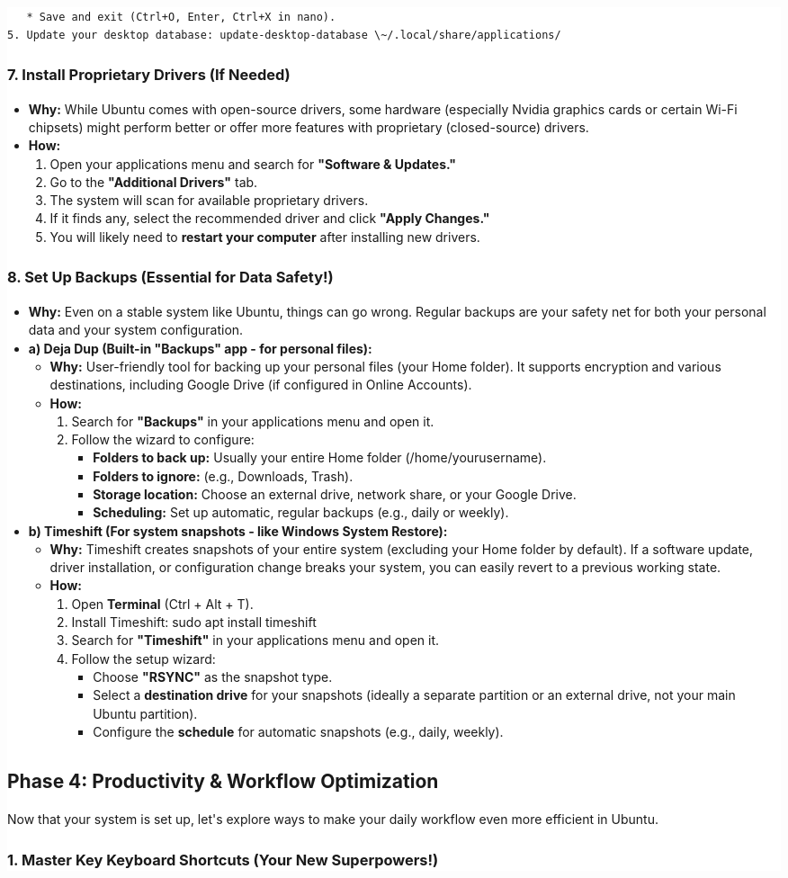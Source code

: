        * Save and exit (Ctrl+O, Enter, Ctrl+X in nano).  
    5. Update your desktop database: update-desktop-database \~/.local/share/applications/

### **7\. Install Proprietary Drivers (If Needed)**

* **Why:** While Ubuntu comes with open-source drivers, some hardware (especially Nvidia graphics cards or certain Wi-Fi chipsets) might perform better or offer more features with proprietary (closed-source) drivers.  
* **How:**  
  1. Open your applications menu and search for **"Software & Updates."**  
  2. Go to the **"Additional Drivers"** tab.  
  3. The system will scan for available proprietary drivers.  
  4. If it finds any, select the recommended driver and click **"Apply Changes."**  
  5. You will likely need to **restart your computer** after installing new drivers.

### **8\. Set Up Backups (Essential for Data Safety\!)**

* **Why:** Even on a stable system like Ubuntu, things can go wrong. Regular backups are your safety net for both your personal data and your system configuration.  
* **a) Deja Dup (Built-in "Backups" app \- for personal files):**  
  * **Why:** User-friendly tool for backing up your personal files (your Home folder). It supports encryption and various destinations, including Google Drive (if configured in Online Accounts).  
  * **How:**  
    1. Search for **"Backups"** in your applications menu and open it.  
    2. Follow the wizard to configure:  
       * **Folders to back up:** Usually your entire Home folder (/home/yourusername).  
       * **Folders to ignore:** (e.g., Downloads, Trash).  
       * **Storage location:** Choose an external drive, network share, or your Google Drive.  
       * **Scheduling:** Set up automatic, regular backups (e.g., daily or weekly).  
* **b) Timeshift (For system snapshots \- like Windows System Restore):**  
  * **Why:** Timeshift creates snapshots of your entire system (excluding your Home folder by default). If a software update, driver installation, or configuration change breaks your system, you can easily revert to a previous working state.  
  * **How:**  
    1. Open **Terminal** (Ctrl \+ Alt \+ T).  
    2. Install Timeshift: sudo apt install timeshift  
    3. Search for **"Timeshift"** in your applications menu and open it.  
    4. Follow the setup wizard:  
       * Choose **"RSYNC"** as the snapshot type.  
       * Select a **destination drive** for your snapshots (ideally a separate partition or an external drive, not your main Ubuntu partition).  
       * Configure the **schedule** for automatic snapshots (e.g., daily, weekly).

## **Phase 4: Productivity & Workflow Optimization**

Now that your system is set up, let's explore ways to make your daily workflow even more efficient in Ubuntu.

### **1\. Master Key Keyboard Shortcuts (Your New Superpowers\!)**
